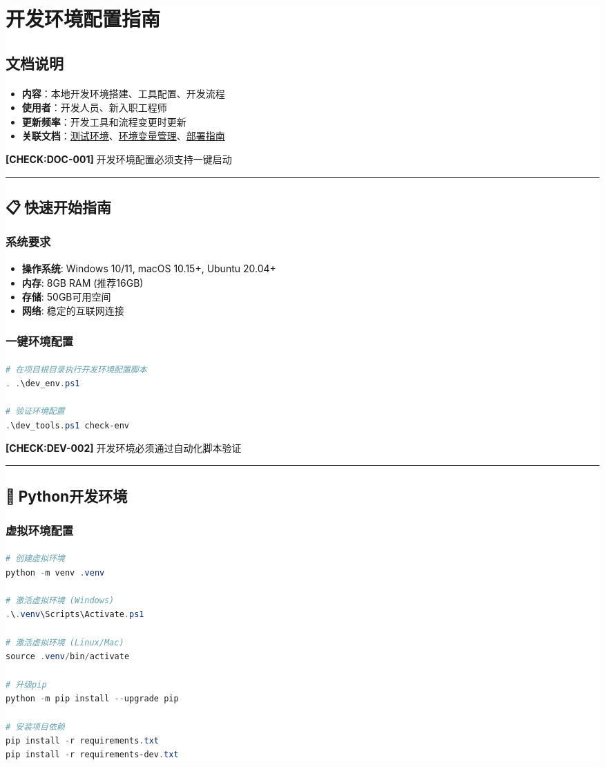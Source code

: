 # 开发环境配置指南

## 文档说明
- **内容**：本地开发环境搭建、工具配置、开发流程
- **使用者**：开发人员、新入职工程师
- **更新频率**：开发工具和流程变更时更新
- **关联文档**：[测试环境](testing-environment.md)、[环境变量管理](environment-variables.md)、[部署指南](deployment.md)

**[CHECK:DOC-001]** 开发环境配置必须支持一键启动

---

## 📋 快速开始指南

### 系统要求
- **操作系统**: Windows 10/11, macOS 10.15+, Ubuntu 20.04+
- **内存**: 8GB RAM (推荐16GB)
- **存储**: 50GB可用空间
- **网络**: 稳定的互联网连接

### 一键环境配置
```powershell
# 在项目根目录执行开发环境配置脚本
. .\dev_env.ps1

# 验证环境配置
.\dev_tools.ps1 check-env
```

**[CHECK:DEV-002]** 开发环境必须通过自动化脚本验证

---

## 🐍 Python开发环境

### 虚拟环境配置
```powershell
# 创建虚拟环境
python -m venv .venv

# 激活虚拟环境 (Windows)
.\.venv\Scripts\Activate.ps1

# 激活虚拟环境 (Linux/Mac)
source .venv/bin/activate

# 升级pip
python -m pip install --upgrade pip

# 安装项目依赖
pip install -r requirements.txt
pip install -r requirements-dev.txt
```
